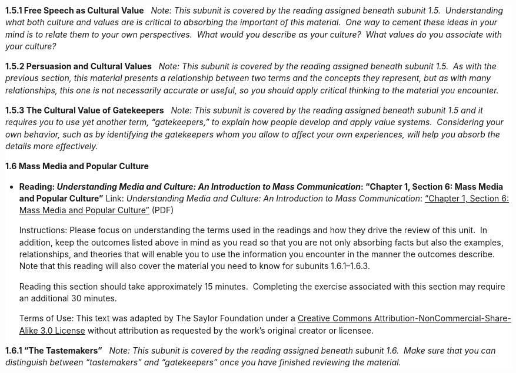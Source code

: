 **1.5.1 Free Speech as Cultural Value** <span id="1.5.1"></span> 
*Note: This subunit is covered by the reading assigned beneath subunit
1.5.  Understanding what both culture and values are is critical to
absorbing the important of this material.  One way to cement these ideas
in your mind is to relate them to your own perspectives.  What would you
describe as your culture?  What values do you associate with your
culture?*

**1.5.2 Persuasion and Cultural Values** <span id="1.5.2"></span> 
*Note: This subunit is covered by the reading assigned beneath subunit
1.5.  As with the previous section, this material presents a
relationship between two terms and the concepts they represent, but as
with many relationships, this one is not necessarily accurate or useful,
so you should apply critical thinking to the material you encounter.*

**1.5.3 The Cultural Value of Gatekeepers** <span id="1.5.3"></span> 
*Note: This subunit is covered by the reading assigned beneath subunit
1.5 and it requires you to use yet another term, “gatekeepers,” to
explain how people develop and apply value systems.  Considering your
own behavior, such as by identifying the gatekeepers whom you allow to
affect your own experiences, will help you absorb the details more
effectively.*

**1.6 Mass Media and Popular Culture** <span id="1.6"></span> 
-   **Reading: *Understanding Media and Culture: An Introduction to Mass
    Communication*: “Chapter 1, Section 6: Mass Media and Popular
    Culture”**
    Link: *Understanding Media and Culture: An Introduction to Mass
    Communication*: [“Chapter 1, Section 6: Mass Media and Popular
    Culture”](https://resources.saylor.org/wwwresources/archived/site/textbooks/Understanding%20Media%20and%20Culture.pdf)
    (PDF)  
      
     Instructions: Please focus on understanding the terms used in the
    readings and how they drive the review of this unit.  In addition,
    keep the outcomes listed above in mind as you read so that you are
    not only absorbing facts but also the examples, relationships, and
    theories that will enable you to use the information you encounter
    in the manner the outcomes describe.  Note that this reading will
    also cover the material you need to know for subunits 1.6.1–1.6.3.  
      
     Reading this section should take approximately 15 minutes. 
    Completing the exercise associated with this section may require an
    additional 30 minutes.  
      
     Terms of Use: This text was adapted by The Saylor Foundation under
    a [Creative Commons Attribution-NonCommercial-Share-Alike 3.0
    License](http://creativecommons.org/licenses/by-nc-sa/3.0/) without
    attribution as requested by the work’s original creator or licensee.

**1.6.1 “The Tastemakers”** <span id="1.6.1"></span> 
*Note: This subunit is covered by the reading assigned beneath subunit
1.6.  Make sure that you can distinguish between “tastemakers” and
“gatekeepers” once you have finished reviewing the material.*
